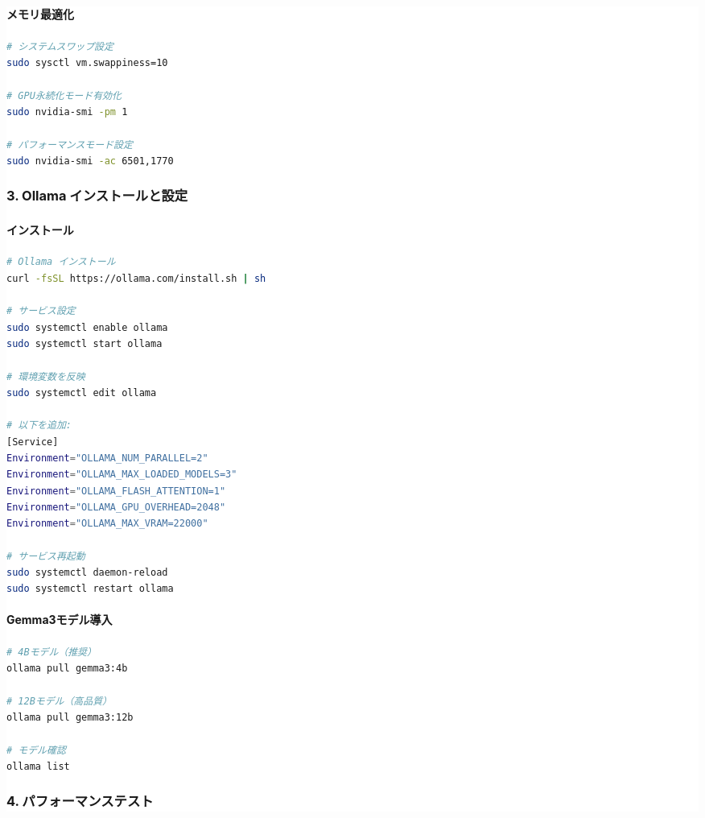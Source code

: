#### メモリ最適化
```bash
# システムスワップ設定
sudo sysctl vm.swappiness=10

# GPU永続化モード有効化
sudo nvidia-smi -pm 1

# パフォーマンスモード設定
sudo nvidia-smi -ac 6501,1770
```

### 3. Ollama インストールと設定

#### インストール
```bash
# Ollama インストール
curl -fsSL https://ollama.com/install.sh | sh

# サービス設定
sudo systemctl enable ollama
sudo systemctl start ollama

# 環境変数を反映
sudo systemctl edit ollama

# 以下を追加:
[Service]
Environment="OLLAMA_NUM_PARALLEL=2"
Environment="OLLAMA_MAX_LOADED_MODELS=3"
Environment="OLLAMA_FLASH_ATTENTION=1"
Environment="OLLAMA_GPU_OVERHEAD=2048"
Environment="OLLAMA_MAX_VRAM=22000"

# サービス再起動
sudo systemctl daemon-reload
sudo systemctl restart ollama
```

#### Gemma3モデル導入
```bash
# 4Bモデル（推奨）
ollama pull gemma3:4b

# 12Bモデル（高品質）
ollama pull gemma3:12b

# モデル確認
ollama list
```

### 4. パフォーマンステスト
